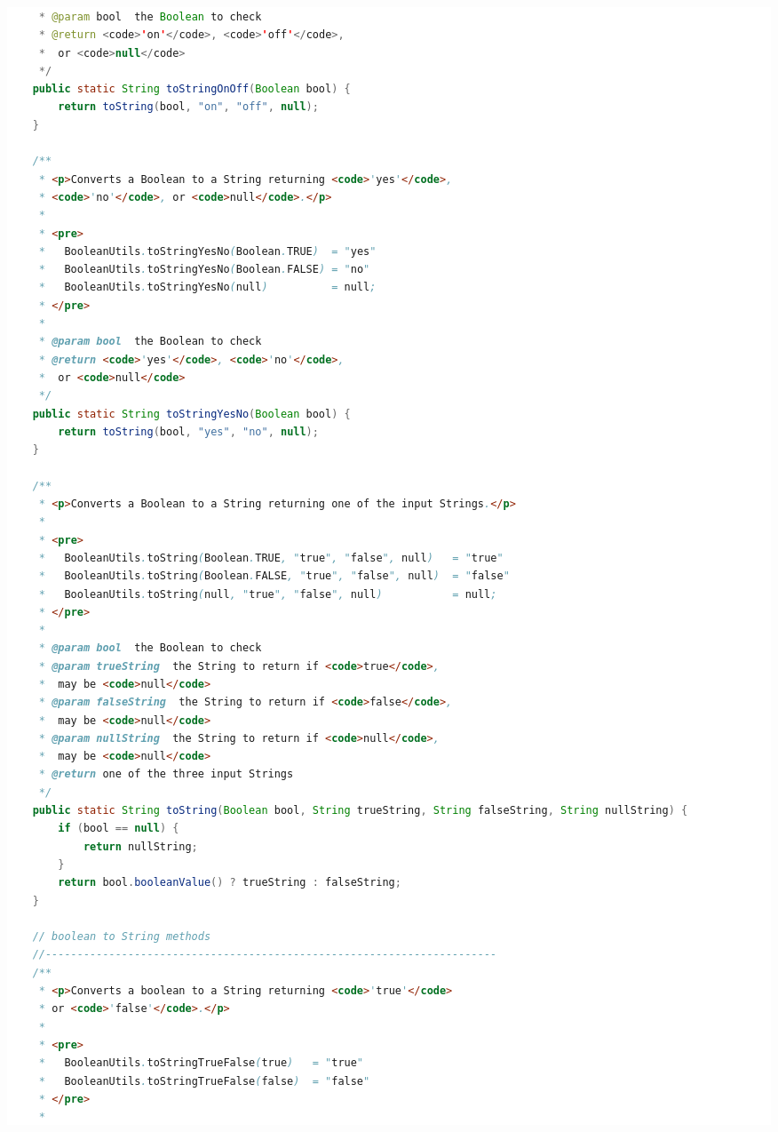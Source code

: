 ```java
     * @param bool  the Boolean to check
     * @return <code>'on'</code>, <code>'off'</code>,
     *  or <code>null</code>
     */
    public static String toStringOnOff(Boolean bool) {
        return toString(bool, "on", "off", null);
    }
    
    /**
     * <p>Converts a Boolean to a String returning <code>'yes'</code>,
     * <code>'no'</code>, or <code>null</code>.</p>
     * 
     * <pre>
     *   BooleanUtils.toStringYesNo(Boolean.TRUE)  = "yes"
     *   BooleanUtils.toStringYesNo(Boolean.FALSE) = "no"
     *   BooleanUtils.toStringYesNo(null)          = null;
     * </pre>
     *
     * @param bool  the Boolean to check
     * @return <code>'yes'</code>, <code>'no'</code>,
     *  or <code>null</code>
     */
    public static String toStringYesNo(Boolean bool) {
        return toString(bool, "yes", "no", null);
    }
    
    /**
     * <p>Converts a Boolean to a String returning one of the input Strings.</p>
     * 
     * <pre>
     *   BooleanUtils.toString(Boolean.TRUE, "true", "false", null)   = "true"
     *   BooleanUtils.toString(Boolean.FALSE, "true", "false", null)  = "false"
     *   BooleanUtils.toString(null, "true", "false", null)           = null;
     * </pre>
     *
     * @param bool  the Boolean to check
     * @param trueString  the String to return if <code>true</code>,
     *  may be <code>null</code>
     * @param falseString  the String to return if <code>false</code>,
     *  may be <code>null</code>
     * @param nullString  the String to return if <code>null</code>,
     *  may be <code>null</code>
     * @return one of the three input Strings
     */
    public static String toString(Boolean bool, String trueString, String falseString, String nullString) {
        if (bool == null) {
            return nullString;
        }
        return bool.booleanValue() ? trueString : falseString;
    }
    
    // boolean to String methods
    //-----------------------------------------------------------------------
    /**
     * <p>Converts a boolean to a String returning <code>'true'</code>
     * or <code>'false'</code>.</p>
     * 
     * <pre>
     *   BooleanUtils.toStringTrueFalse(true)   = "true"
     *   BooleanUtils.toStringTrueFalse(false)  = "false"
     * </pre>
     *
```